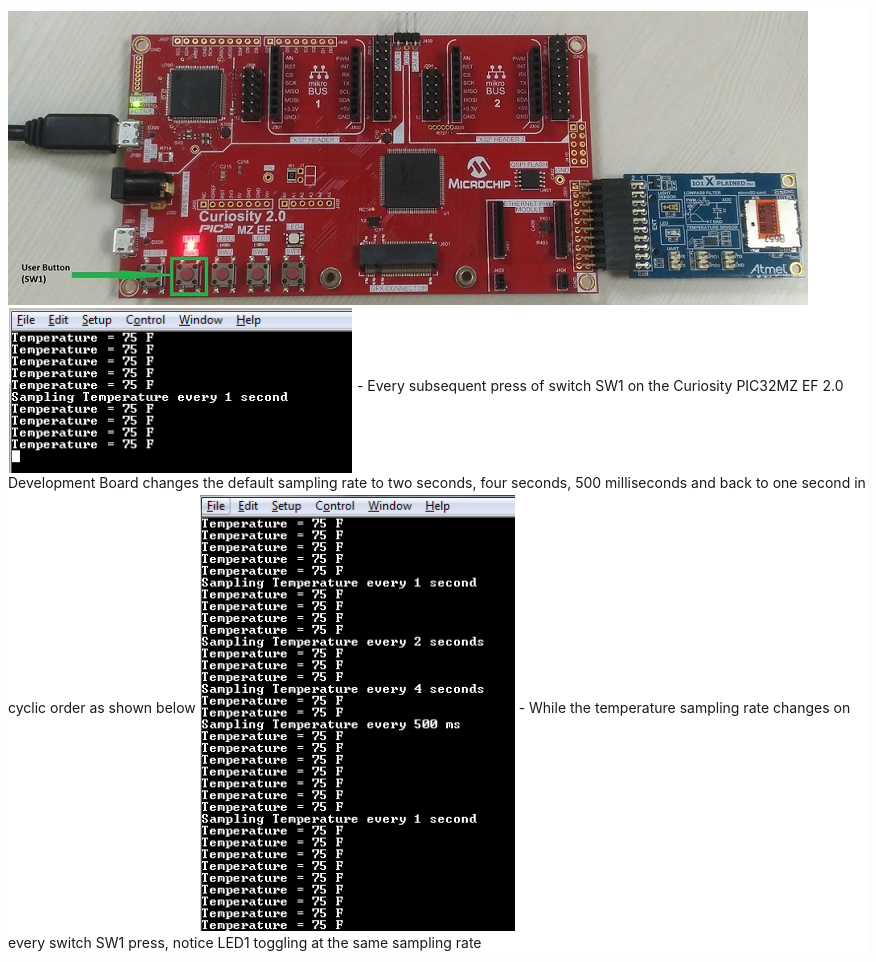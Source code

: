 <img src = "images/user_button_placement.png" width="800" height="300" align="middle">  
<img src = "images/result2.png" width="345" height="165" align="middle">  
- Every subsequent press of switch SW1 on the Curiosity PIC32MZ EF 2.0 Development Board changes the default sampling 
  rate to two seconds, four seconds, 500 milliseconds and back to one second in cyclic order as shown below  
  <img src = "images/result3.png" width="315" height="440" align="middle">  
- While the temperature sampling rate changes on every switch SW1 press, notice LED1 toggling at the same sampling rate

